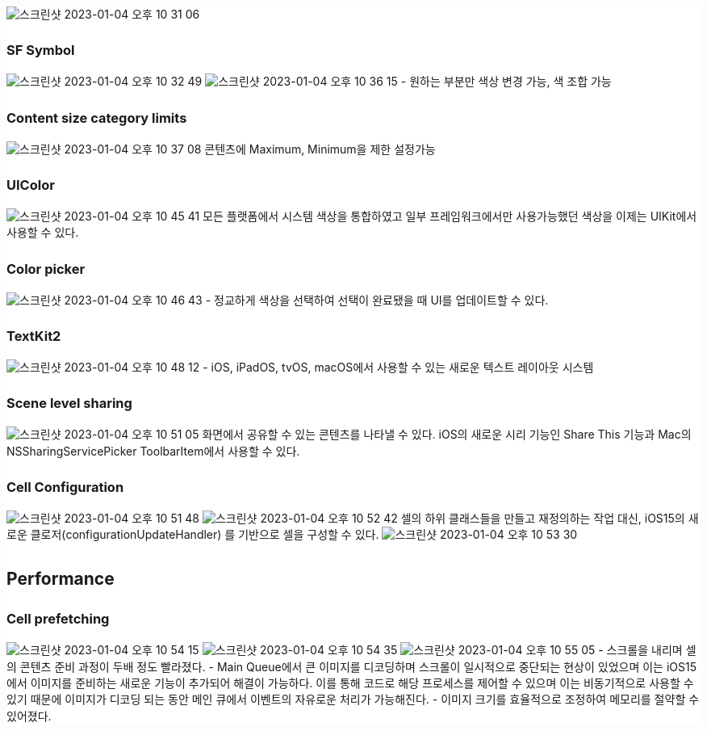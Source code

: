 <img width="1346" alt="스크린샷 2023-01-04 오후 10 31 06" src="https://user-images.githubusercontent.com/53509789/210571878-2a4241f2-f722-4afe-9b46-d46eb2983c3b.png">

### SF Symbol
<img width="1385" alt="스크린샷 2023-01-04 오후 10 32 49" src="https://user-images.githubusercontent.com/53509789/210571889-90d47104-e367-460b-9d65-1e495c99b1f5.png">
<img width="1389" alt="스크린샷 2023-01-04 오후 10 36 15" src="https://user-images.githubusercontent.com/53509789/210571896-76e642b9-829a-4f14-899b-e1d89f20d62c.png">
- 원하는 부분만 색상 변경 가능, 색 조합 가능

### Content size category limits
<img width="1382" alt="스크린샷 2023-01-04 오후 10 37 08" src="https://user-images.githubusercontent.com/53509789/210571898-b533ac41-666f-49d1-9836-1496bffd114c.png">
콘텐츠에 Maximum, Minimum을 제한 설정가능

### UIColor
<img width="831" alt="스크린샷 2023-01-04 오후 10 45 41" src="https://user-images.githubusercontent.com/53509789/210571906-7b787372-a464-4178-8f0c-6160156e5339.png">
모든 플랫폼에서 시스템 색상을 통합하였고 일부 프레임워크에서만 사용가능했던 색상을 이제는 UIKit에서 사용할 수 있다.

### Color picker
<img width="1363" alt="스크린샷 2023-01-04 오후 10 46 43" src="https://user-images.githubusercontent.com/53509789/210571912-431f3e10-f23e-4c94-a2e6-1278d0525d5b.png">
- 정교하게 색상을 선택하여 선택이 완료됐을 때 UI를 업데이트할 수 있다.

### TextKit2
<img width="914" alt="스크린샷 2023-01-04 오후 10 48 12" src="https://user-images.githubusercontent.com/53509789/210571915-63733a83-cae9-425b-a104-be41670f352c.png">
- iOS, iPadOS, tvOS, macOS에서 사용할 수 있는 새로운 텍스트 레이아웃 시스템

### Scene level sharing
<img width="891" alt="스크린샷 2023-01-04 오후 10 51 05" src="https://user-images.githubusercontent.com/53509789/210571920-18b8c668-0d04-4865-8689-4bb3725c1c6c.png">
화면에서 공유할 수 있는 콘텐츠를 나타낼 수 있다.
iOS의 새로운 시리 기능인 Share This 기능과 Mac의 NSSharingServicePicker ToolbarItem에서 사용할 수 있다.

### Cell Configuration
<img width="806" alt="스크린샷 2023-01-04 오후 10 51 48" src="https://user-images.githubusercontent.com/53509789/210571921-11dd3343-5873-4f2c-8efd-1dc40ca30e12.png">
<img width="1349" alt="스크린샷 2023-01-04 오후 10 52 42" src="https://user-images.githubusercontent.com/53509789/210571926-fe3665f7-8016-42af-8439-e8caa6a2a8e8.png">
셀의 하위 클래스들을 만들고 재정의하는 작업 대신, iOS15의 새로운 클로저(configurationUpdateHandler) 를 기반으로 셀을 구성할 수 있다.

<img width="967" alt="스크린샷 2023-01-04 오후 10 53 30" src="https://user-images.githubusercontent.com/53509789/210571932-489658be-368c-445f-a72f-223a3e577e6a.png">

## Performance
### Cell prefetching
<img width="784" alt="스크린샷 2023-01-04 오후 10 54 15" src="https://user-images.githubusercontent.com/53509789/210571933-74674ca5-de92-445f-b26d-fb315a25e4ba.png">
<img width="1003" alt="스크린샷 2023-01-04 오후 10 54 35" src="https://user-images.githubusercontent.com/53509789/210571938-555739f6-0744-4ecb-925c-0f4b534bcb6d.png">
<img width="1183" alt="스크린샷 2023-01-04 오후 10 55 05" src="https://user-images.githubusercontent.com/53509789/210571939-de1bb33e-c67f-4616-9f6b-ee84985b8286.png">
- 스크롤을 내리며 셀의 콘텐츠 준비 과정이 두배 정도 빨라졌다.
- Main Queue에서 큰 이미지를 디코딩하며 스크롤이 일시적으로 중단되는 현상이 있었으며 이는 iOS15에서 이미지를 준비하는 새로운 기능이 추가되어 해결이 가능하다. 
이를 통해 코드로 해당 프로세스를 제어할 수 있으며 이는 비동기적으로 사용할 수 있기 때문에 이미지가 디코딩 되는 동안 메인 큐에서 이벤트의 자유로운 처리가 가능해진다.
- 이미지 크기를 효율적으로 조정하여 메모리를 절약할 수 있어졌다. 
